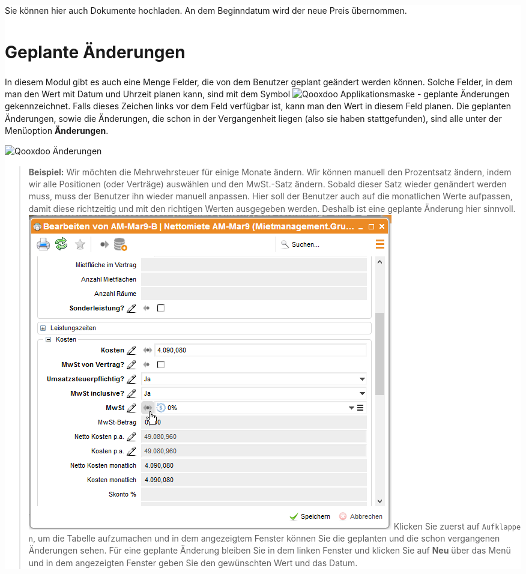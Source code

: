 Sie können hier auch Dokumente hochladen. 
An dem Beginndatum wird der neue Preis übernommen.

# Geplante Änderungen

In diesem Modul gibt es auch eine Menge Felder, die von dem Benutzer geplant geändert werden können. 
Solche Felder, in dem man den Wert mit Datum und Uhrzeit planen kann, sind mit dem Symbol ![Qooxdoo Applikationsmaske - geplante Änderungen](/uploads/v6/de-allgemein/vr7-planned_changes_icon.png "geplante Änderungen") gekennzeichnet. Falls dieses Zeichen links vor dem Feld verfügbar ist, kann man den Wert in diesem Feld planen. 
Die geplanten Änderungen, sowie die Änderungen, die schon in der Vergangenheit liegen (also sie haben stattgefunden), sind alle unter der Menüoption **Änderungen**. 

![Qooxdoo Änderungen](/uploads/v7/de-allgemein/vr7-changes_button.png "Änderungen (geplante und schon vergangene) ansehen")


> **Beispiel:**
> Wir möchten die Mehrwehrsteuer für einige Monate ändern. Wir können manuell den Prozentsatz ändern, indem wir alle Positionen (oder Verträge) auswählen und den MwSt.-Satz ändern. Sobald dieser Satz wieder genändert werden muss, muss der Benutzer ihn wieder manuell anpassen. Hier soll der Benutzer auch auf die monatlichen Werte aufpassen, damit diese richtzeitig und mit den richtigen Werten ausgegeben werden. 
> Deshalb ist eine geplante Änderung hier sinnvoll.
![Qooxdoo Geplante Änderung](/uploads/v6/de-mietmanagement/vr6-mietman-gepl_aenderung1.png "Geplante Änderung der MwSt.")
> Klicken Sie zuerst auf `Aufklappen`, um die Tabelle aufzumachen und in dem angezeigtem Fenster können Sie die geplanten und die schon vergangenen Änderungen sehen. Für eine geplante Änderung bleiben Sie in dem linken Fenster und klicken Sie auf **Neu** über das Menü und in dem angezeigten Fenster geben Sie den gewünschten Wert und das Datum.